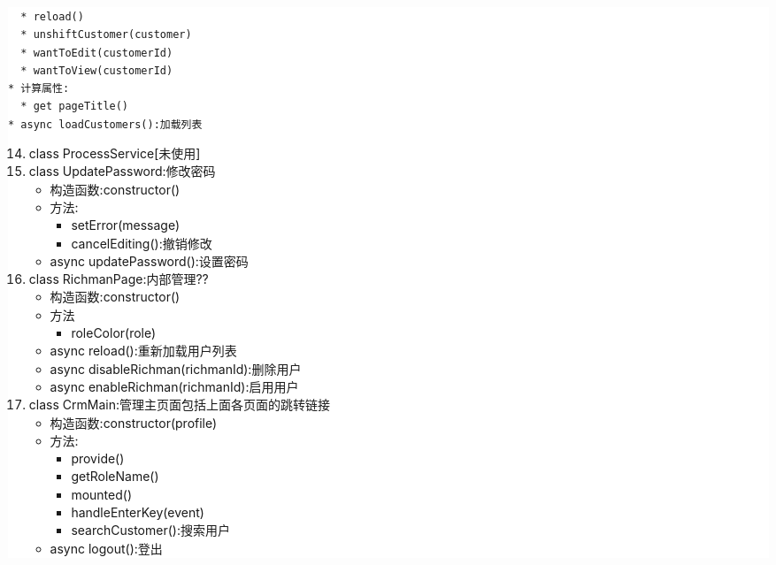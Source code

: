       * reload()
      * unshiftCustomer(customer)
      * wantToEdit(customerId)
      * wantToView(customerId)
    * 计算属性:
      * get pageTitle()
    * async loadCustomers():加载列表
14. class ProcessService[未使用]
15. class UpdatePassword:修改密码
    * 构造函数:constructor()
    * 方法:
      * setError(message)
      * cancelEditing():撤销修改
    * async updatePassword():设置密码
16. class RichmanPage:内部管理??
    * 构造函数:constructor() 
    * 方法
      *  roleColor(role)
    * async reload():重新加载用户列表
    * async disableRichman(richmanId):删除用户
    * async enableRichman(richmanId):启用用户
17. class CrmMain:管理主页面包括上面各页面的跳转链接
    * 构造函数:constructor(profile)
    * 方法:
      * provide()
      * getRoleName()
      * mounted()
      * handleEnterKey(event)
      * searchCustomer():搜索用户
    * async logout():登出